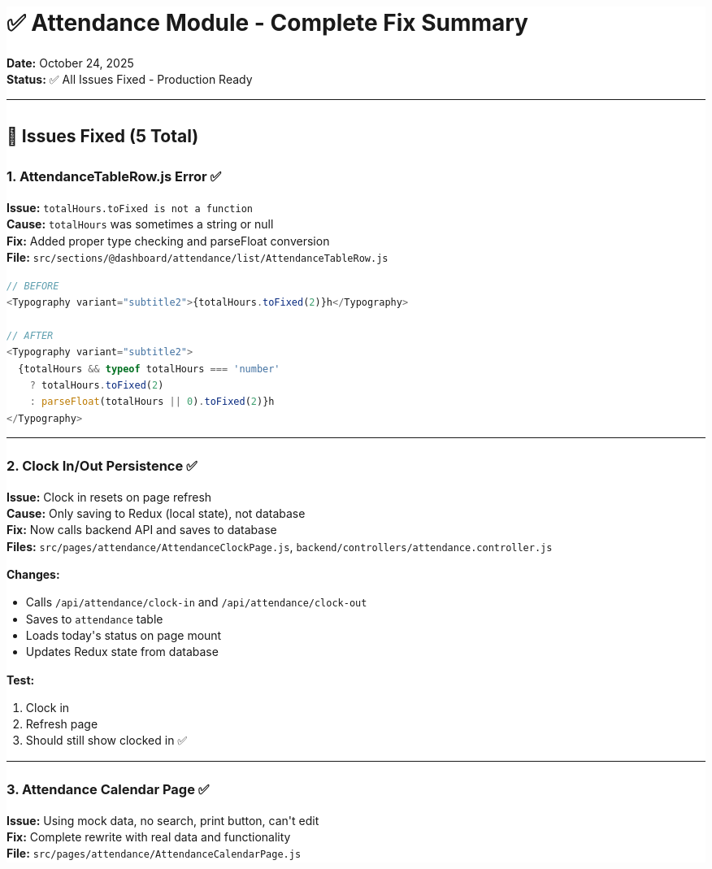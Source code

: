 # ✅ Attendance Module - Complete Fix Summary

**Date:** October 24, 2025  
**Status:** ✅ All Issues Fixed - Production Ready

---

## 🎯 **Issues Fixed (5 Total)**

### **1. AttendanceTableRow.js Error** ✅
**Issue:** `totalHours.toFixed is not a function`  
**Cause:** `totalHours` was sometimes a string or null  
**Fix:** Added proper type checking and parseFloat conversion  
**File:** `src/sections/@dashboard/attendance/list/AttendanceTableRow.js`

```javascript
// BEFORE
<Typography variant="subtitle2">{totalHours.toFixed(2)}h</Typography>

// AFTER
<Typography variant="subtitle2">
  {totalHours && typeof totalHours === 'number' 
    ? totalHours.toFixed(2) 
    : parseFloat(totalHours || 0).toFixed(2)}h
</Typography>
```

---

### **2. Clock In/Out Persistence** ✅
**Issue:** Clock in resets on page refresh  
**Cause:** Only saving to Redux (local state), not database  
**Fix:** Now calls backend API and saves to database  
**Files:** `src/pages/attendance/AttendanceClockPage.js`, `backend/controllers/attendance.controller.js`

**Changes:**
- Calls `/api/attendance/clock-in` and `/api/attendance/clock-out`
- Saves to `attendance` table
- Loads today's status on page mount
- Updates Redux state from database

**Test:**
1. Clock in
2. Refresh page
3. Should still show clocked in ✅

---

### **3. Attendance Calendar Page** ✅
**Issue:** Using mock data, no search, print button, can't edit  
**Fix:** Complete rewrite with real data and functionality  
**File:** `src/pages/attendance/AttendanceCalendarPage.js`
